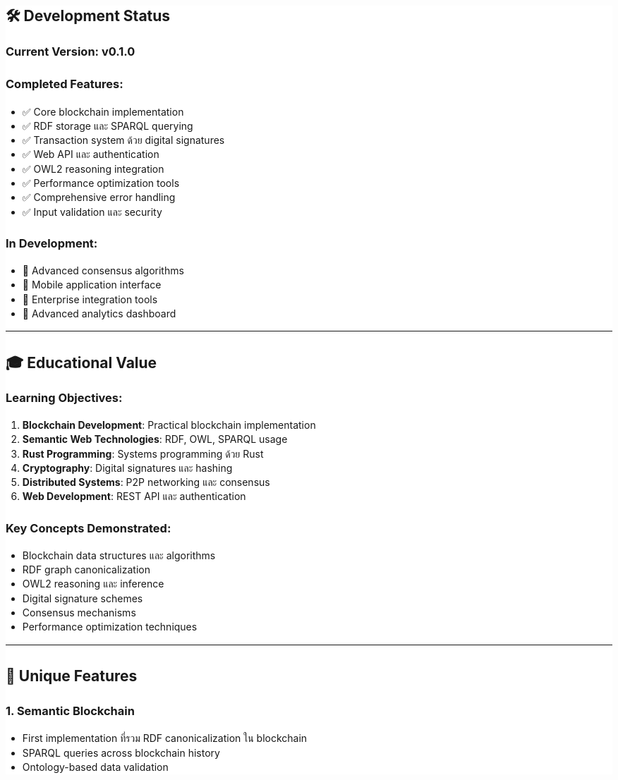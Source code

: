
## 🛠️ Development Status

### Current Version: v0.1.0

### Completed Features:
- ✅ Core blockchain implementation
- ✅ RDF storage และ SPARQL querying
- ✅ Transaction system ด้วย digital signatures
- ✅ Web API และ authentication
- ✅ OWL2 reasoning integration
- ✅ Performance optimization tools
- ✅ Comprehensive error handling
- ✅ Input validation และ security

### In Development:
- 🔄 Advanced consensus algorithms
- 🔄 Mobile application interface
- 🔄 Enterprise integration tools
- 🔄 Advanced analytics dashboard

---

## 🎓 Educational Value

### Learning Objectives:
1. **Blockchain Development**: Practical blockchain implementation
2. **Semantic Web Technologies**: RDF, OWL, SPARQL usage
3. **Rust Programming**: Systems programming ด้วย Rust
4. **Cryptography**: Digital signatures และ hashing
5. **Distributed Systems**: P2P networking และ consensus
6. **Web Development**: REST API และ authentication

### Key Concepts Demonstrated:
- Blockchain data structures และ algorithms
- RDF graph canonicalization
- OWL2 reasoning และ inference
- Digital signature schemes
- Consensus mechanisms
- Performance optimization techniques

---

## 🌟 Unique Features

### 1. **Semantic Blockchain**
- First implementation ที่รวม RDF canonicalization ใน blockchain
- SPARQL queries across blockchain history
- Ontology-based data validation
